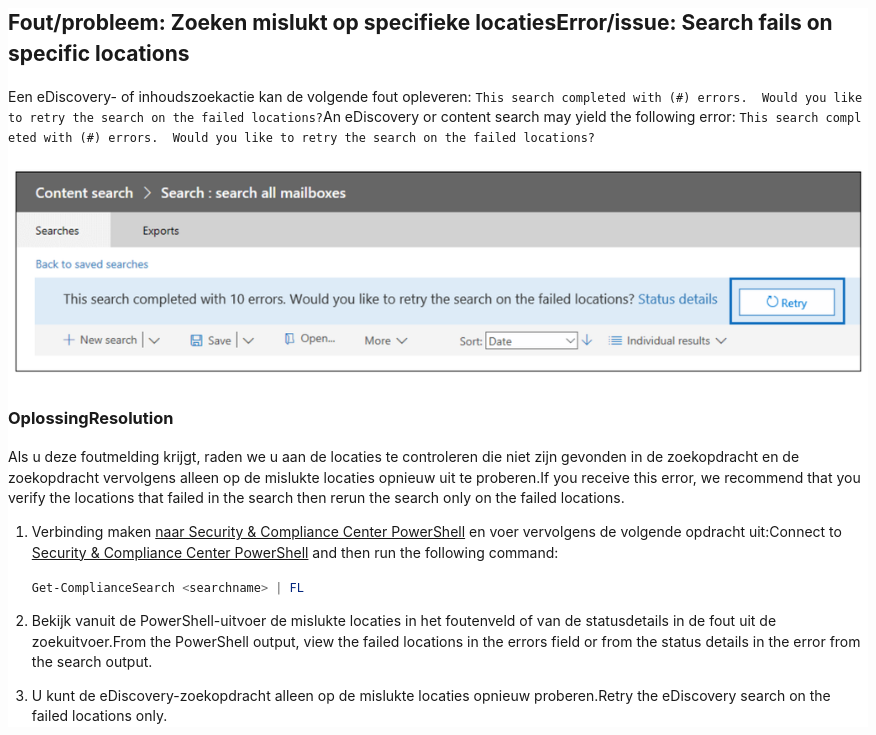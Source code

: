 ## <a name="errorissue-search-fails-on-specific-locations"></a><span data-ttu-id="55f49-121">Fout/probleem: Zoeken mislukt op specifieke locaties</span><span class="sxs-lookup"><span data-stu-id="55f49-121">Error/issue: Search fails on specific locations</span></span>

<span data-ttu-id="55f49-122">Een eDiscovery- of inhoudszoekactie kan de volgende fout opleveren: `This search completed with (#) errors.  Would you like to retry the search on the failed locations?`</span><span class="sxs-lookup"><span data-stu-id="55f49-122">An eDiscovery or content search may yield the following error: `This search completed with (#) errors.  Would you like to retry the search on the failed locations?`</span></span>

![Schermafbeelding van zoekspecifieke locatie mislukt](../media/edisc-tshoot-specific-location-search-fails.png)

### <a name="resolution"></a><span data-ttu-id="55f49-124">Oplossing</span><span class="sxs-lookup"><span data-stu-id="55f49-124">Resolution</span></span>

<span data-ttu-id="55f49-125">Als u deze foutmelding krijgt, raden we u aan de locaties te controleren die niet zijn gevonden in de zoekopdracht en de zoekopdracht vervolgens alleen op de mislukte locaties opnieuw uit te proberen.</span><span class="sxs-lookup"><span data-stu-id="55f49-125">If you receive this error, we recommend that you verify the locations that failed in the search  then rerun the search only on the failed locations.</span></span>

1. <span data-ttu-id="55f49-126">Verbinding maken [naar Security & Compliance Center PowerShell](/powershell/exchange/connect-to-scc-powershell) en voer vervolgens de volgende opdracht uit:</span><span class="sxs-lookup"><span data-stu-id="55f49-126">Connect to [Security & Compliance Center PowerShell](/powershell/exchange/connect-to-scc-powershell) and then run the following command:</span></span>

   ```powershell
   Get-ComplianceSearch <searchname> | FL
   ```

2. <span data-ttu-id="55f49-127">Bekijk vanuit de PowerShell-uitvoer de mislukte locaties in het foutenveld of van de statusdetails in de fout uit de zoekuitvoer.</span><span class="sxs-lookup"><span data-stu-id="55f49-127">From the PowerShell output, view the failed locations in the errors field or from the status details in the error from the search output.</span></span>

3. <span data-ttu-id="55f49-128">U kunt de eDiscovery-zoekopdracht alleen op de mislukte locaties opnieuw proberen.</span><span class="sxs-lookup"><span data-stu-id="55f49-128">Retry the eDiscovery search on the failed locations only.</span></span>

